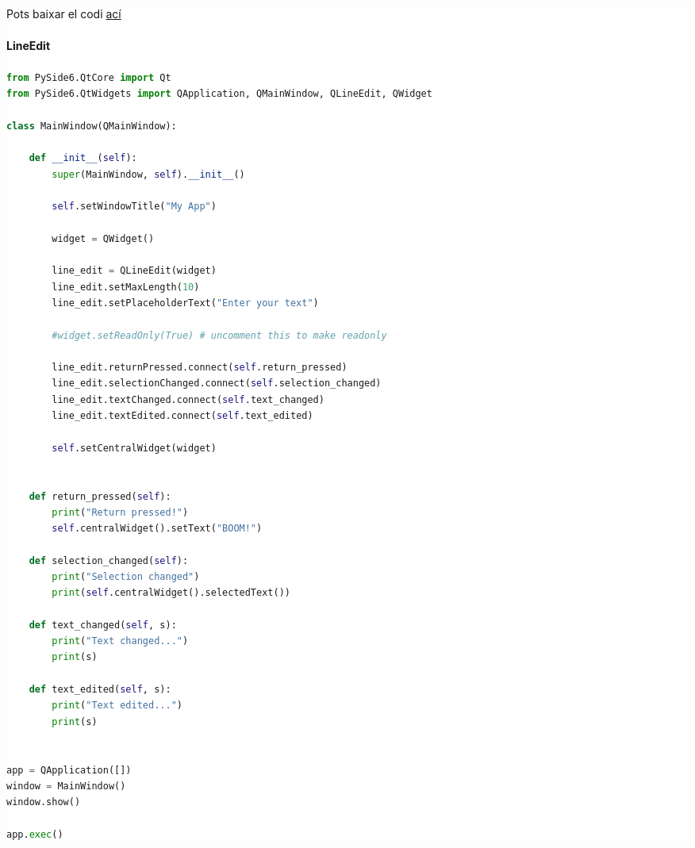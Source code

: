 Pots baixar el codi [ací](../../resources/code/PySide6/Widgets/listwidget.py)

#### LineEdit

```python
from PySide6.QtCore import Qt
from PySide6.QtWidgets import QApplication, QMainWindow, QLineEdit, QWidget

class MainWindow(QMainWindow):
    
    def __init__(self):
        super(MainWindow, self).__init__()

        self.setWindowTitle("My App")
        
        widget = QWidget()

        line_edit = QLineEdit(widget)
        line_edit.setMaxLength(10)
        line_edit.setPlaceholderText("Enter your text")

        #widget.setReadOnly(True) # uncomment this to make readonly

        line_edit.returnPressed.connect(self.return_pressed)
        line_edit.selectionChanged.connect(self.selection_changed)
        line_edit.textChanged.connect(self.text_changed)
        line_edit.textEdited.connect(self.text_edited)

        self.setCentralWidget(widget)


    def return_pressed(self):
        print("Return pressed!")
        self.centralWidget().setText("BOOM!")

    def selection_changed(self):
        print("Selection changed")
        print(self.centralWidget().selectedText())

    def text_changed(self, s):
        print("Text changed...")
        print(s)

    def text_edited(self, s):
        print("Text edited...")
        print(s)


app = QApplication([])
window = MainWindow()
window.show()

app.exec()
```
